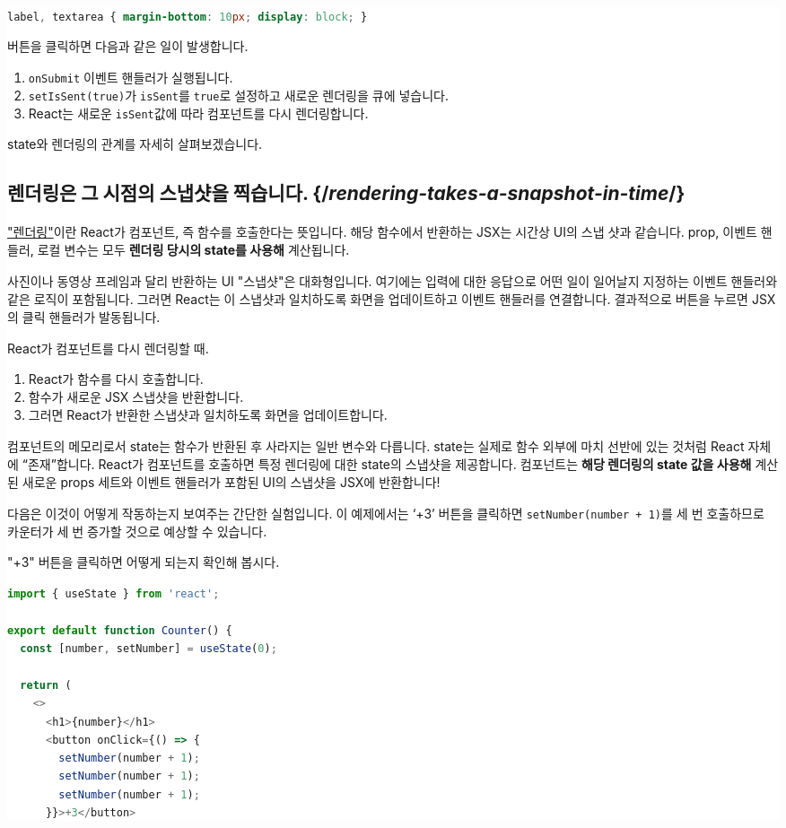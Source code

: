 ```css
label, textarea { margin-bottom: 10px; display: block; }
```

</Sandpack>

버튼을 클릭하면 다음과 같은 일이 발생합니다.

1. `onSubmit` 이벤트 핸들러가 실행됩니다.
2. `setIsSent(true)`가 `isSent`를 `true`로 설정하고 새로운 렌더링을 큐에 넣습니다.
3. React는 새로운 `isSent`값에 따라 컴포넌트를 다시 렌더링합니다.

state와 렌더링의 관계를 자세히 살펴보겠습니다.

## 렌더링은 그 시점의 스냅샷을 찍습니다. {/*rendering-takes-a-snapshot-in-time*/}

["렌더링"](/learn/render-and-commit#step-2-react-renders-your-components)이란 React가 컴포넌트, 즉 함수를 호출한다는 뜻입니다. 해당 함수에서 반환하는 JSX는 시간상 UI의 스냅
샷과 같습니다. prop, 이벤트 핸들러, 로컬 변수는 모두 **렌더링 당시의 state를 사용해** 계산됩니다.

사진이나 동영상 프레임과 달리 반환하는 UI "스냅샷"은 대화형입니다. 여기에는 입력에 대한 응답으로 어떤 일이 일어날지 지정하는 이벤트 핸들러와 같은 로직이 포함됩니다. 그러면 React는 이 스냅샷과 일치하도록 화면을 업데이트하고 이벤트 핸들러를 연결합니다. 결과적으로 버튼을 누르면 JSX의 클릭 핸들러가 발동됩니다.

React가 컴포넌트를 다시 렌더링할 때.

1. React가 함수를 다시 호출합니다.
2. 함수가 새로운 JSX 스냅샷을 반환합니다.
3. 그러면 React가 반환한 스냅샷과 일치하도록 화면을 업데이트합니다.

<IllustrationBlock title="다시 렌더링" sequential>
    <Illustration caption="React가 함수를 호출합니다" src="/images/docs/illustrations/i_render1.png" />
    <Illustration caption="스냅샷을 계산합니다" src="/images/docs/illustrations/i_render2.png" />
    <Illustration caption="DOM tree를 업데이트 합니다" src="/images/docs/illustrations/i_render3.png" />
</IllustrationBlock>

컴포넌트의 메모리로서 state는 함수가 반환된 후 사라지는 일반 변수와 다릅니다. state는 실제로 함수 외부에 마치 선반에 있는 것처럼 React 자체에 “존재”합니다. React가 컴포넌트를 호출하면 특정 렌더링에 대한 state의 스냅샷을 제공합니다. 컴포넌트는 **해당 렌더링의 state 값을 사용해** 계산된 새로운 props 세트와 이벤트 핸들러가 포함된 UI의 스냅샷을 JSX에 반환합니다!

<IllustrationBlock sequential>
  <Illustration caption="React에 state를 업데이트하라고 명령합니다" src="/images/docs/illustrations/i_state-snapshot1.png" />
  <Illustration caption="React가 state 값을 업데이트 합니다" src="/images/docs/illustrations/i_state-snapshot2.png" />
  <Illustration caption="React는 상태 값의 스냅샷을 컴포넌트에 전달합니다" src="/images/docs/illustrations/i_state-snapshot3.png" />
</IllustrationBlock>

다음은 이것이 어떻게 작동하는지 보여주는 간단한 실험입니다. 이 예제에서는 ‘+3’ 버튼을 클릭하면 `setNumber(number + 1)`를 세 번 호출하므로 카운터가 세 번 증가할 것으로 예상할 수 있습니다.

"+3" 버튼을 클릭하면 어떻게 되는지 확인해 봅시다.

<Sandpack>

```js
import { useState } from 'react';

export default function Counter() {
  const [number, setNumber] = useState(0);

  return (
    <>
      <h1>{number}</h1>
      <button onClick={() => {
        setNumber(number + 1);
        setNumber(number + 1);
        setNumber(number + 1);
      }}>+3</button>
```
